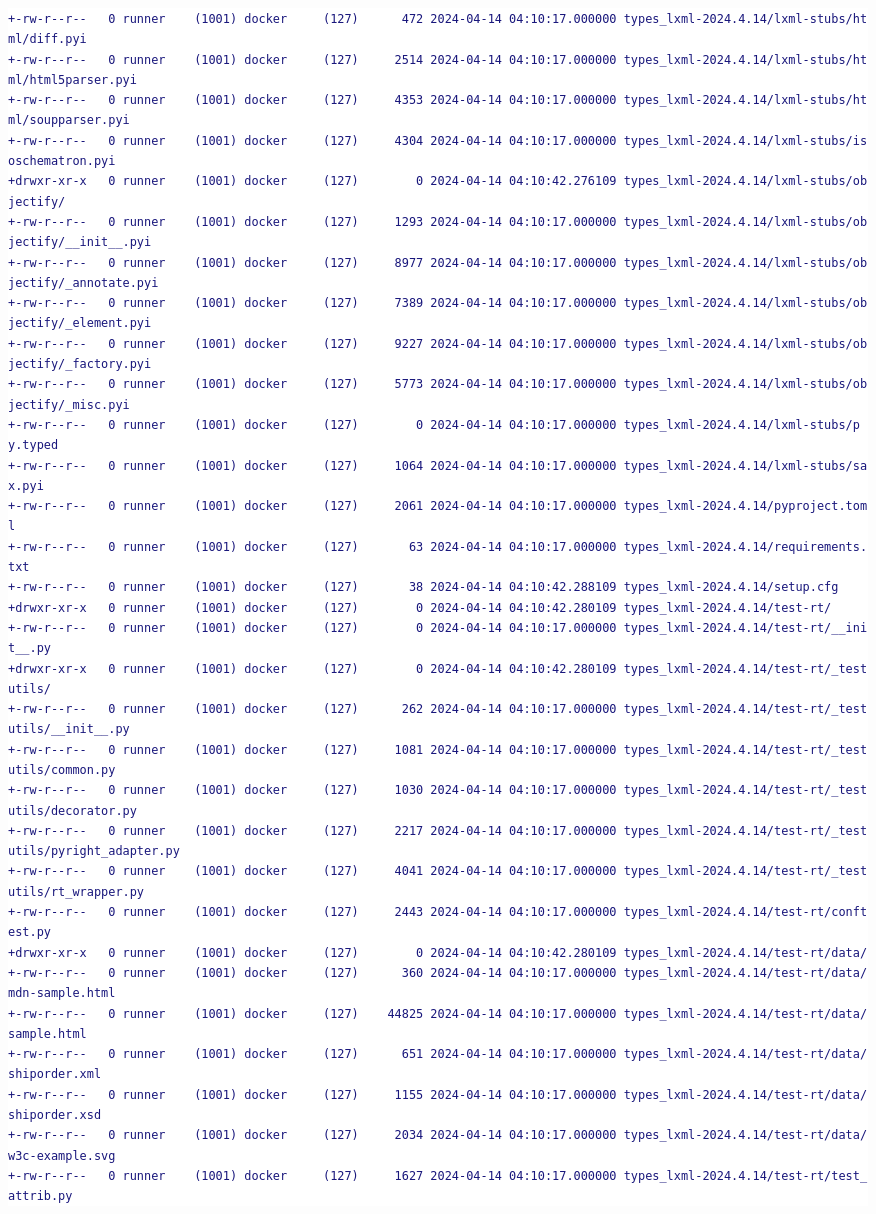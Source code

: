 ```diff
+-rw-r--r--   0 runner    (1001) docker     (127)      472 2024-04-14 04:10:17.000000 types_lxml-2024.4.14/lxml-stubs/html/diff.pyi
+-rw-r--r--   0 runner    (1001) docker     (127)     2514 2024-04-14 04:10:17.000000 types_lxml-2024.4.14/lxml-stubs/html/html5parser.pyi
+-rw-r--r--   0 runner    (1001) docker     (127)     4353 2024-04-14 04:10:17.000000 types_lxml-2024.4.14/lxml-stubs/html/soupparser.pyi
+-rw-r--r--   0 runner    (1001) docker     (127)     4304 2024-04-14 04:10:17.000000 types_lxml-2024.4.14/lxml-stubs/isoschematron.pyi
+drwxr-xr-x   0 runner    (1001) docker     (127)        0 2024-04-14 04:10:42.276109 types_lxml-2024.4.14/lxml-stubs/objectify/
+-rw-r--r--   0 runner    (1001) docker     (127)     1293 2024-04-14 04:10:17.000000 types_lxml-2024.4.14/lxml-stubs/objectify/__init__.pyi
+-rw-r--r--   0 runner    (1001) docker     (127)     8977 2024-04-14 04:10:17.000000 types_lxml-2024.4.14/lxml-stubs/objectify/_annotate.pyi
+-rw-r--r--   0 runner    (1001) docker     (127)     7389 2024-04-14 04:10:17.000000 types_lxml-2024.4.14/lxml-stubs/objectify/_element.pyi
+-rw-r--r--   0 runner    (1001) docker     (127)     9227 2024-04-14 04:10:17.000000 types_lxml-2024.4.14/lxml-stubs/objectify/_factory.pyi
+-rw-r--r--   0 runner    (1001) docker     (127)     5773 2024-04-14 04:10:17.000000 types_lxml-2024.4.14/lxml-stubs/objectify/_misc.pyi
+-rw-r--r--   0 runner    (1001) docker     (127)        0 2024-04-14 04:10:17.000000 types_lxml-2024.4.14/lxml-stubs/py.typed
+-rw-r--r--   0 runner    (1001) docker     (127)     1064 2024-04-14 04:10:17.000000 types_lxml-2024.4.14/lxml-stubs/sax.pyi
+-rw-r--r--   0 runner    (1001) docker     (127)     2061 2024-04-14 04:10:17.000000 types_lxml-2024.4.14/pyproject.toml
+-rw-r--r--   0 runner    (1001) docker     (127)       63 2024-04-14 04:10:17.000000 types_lxml-2024.4.14/requirements.txt
+-rw-r--r--   0 runner    (1001) docker     (127)       38 2024-04-14 04:10:42.288109 types_lxml-2024.4.14/setup.cfg
+drwxr-xr-x   0 runner    (1001) docker     (127)        0 2024-04-14 04:10:42.280109 types_lxml-2024.4.14/test-rt/
+-rw-r--r--   0 runner    (1001) docker     (127)        0 2024-04-14 04:10:17.000000 types_lxml-2024.4.14/test-rt/__init__.py
+drwxr-xr-x   0 runner    (1001) docker     (127)        0 2024-04-14 04:10:42.280109 types_lxml-2024.4.14/test-rt/_testutils/
+-rw-r--r--   0 runner    (1001) docker     (127)      262 2024-04-14 04:10:17.000000 types_lxml-2024.4.14/test-rt/_testutils/__init__.py
+-rw-r--r--   0 runner    (1001) docker     (127)     1081 2024-04-14 04:10:17.000000 types_lxml-2024.4.14/test-rt/_testutils/common.py
+-rw-r--r--   0 runner    (1001) docker     (127)     1030 2024-04-14 04:10:17.000000 types_lxml-2024.4.14/test-rt/_testutils/decorator.py
+-rw-r--r--   0 runner    (1001) docker     (127)     2217 2024-04-14 04:10:17.000000 types_lxml-2024.4.14/test-rt/_testutils/pyright_adapter.py
+-rw-r--r--   0 runner    (1001) docker     (127)     4041 2024-04-14 04:10:17.000000 types_lxml-2024.4.14/test-rt/_testutils/rt_wrapper.py
+-rw-r--r--   0 runner    (1001) docker     (127)     2443 2024-04-14 04:10:17.000000 types_lxml-2024.4.14/test-rt/conftest.py
+drwxr-xr-x   0 runner    (1001) docker     (127)        0 2024-04-14 04:10:42.280109 types_lxml-2024.4.14/test-rt/data/
+-rw-r--r--   0 runner    (1001) docker     (127)      360 2024-04-14 04:10:17.000000 types_lxml-2024.4.14/test-rt/data/mdn-sample.html
+-rw-r--r--   0 runner    (1001) docker     (127)    44825 2024-04-14 04:10:17.000000 types_lxml-2024.4.14/test-rt/data/sample.html
+-rw-r--r--   0 runner    (1001) docker     (127)      651 2024-04-14 04:10:17.000000 types_lxml-2024.4.14/test-rt/data/shiporder.xml
+-rw-r--r--   0 runner    (1001) docker     (127)     1155 2024-04-14 04:10:17.000000 types_lxml-2024.4.14/test-rt/data/shiporder.xsd
+-rw-r--r--   0 runner    (1001) docker     (127)     2034 2024-04-14 04:10:17.000000 types_lxml-2024.4.14/test-rt/data/w3c-example.svg
+-rw-r--r--   0 runner    (1001) docker     (127)     1627 2024-04-14 04:10:17.000000 types_lxml-2024.4.14/test-rt/test_attrib.py
```